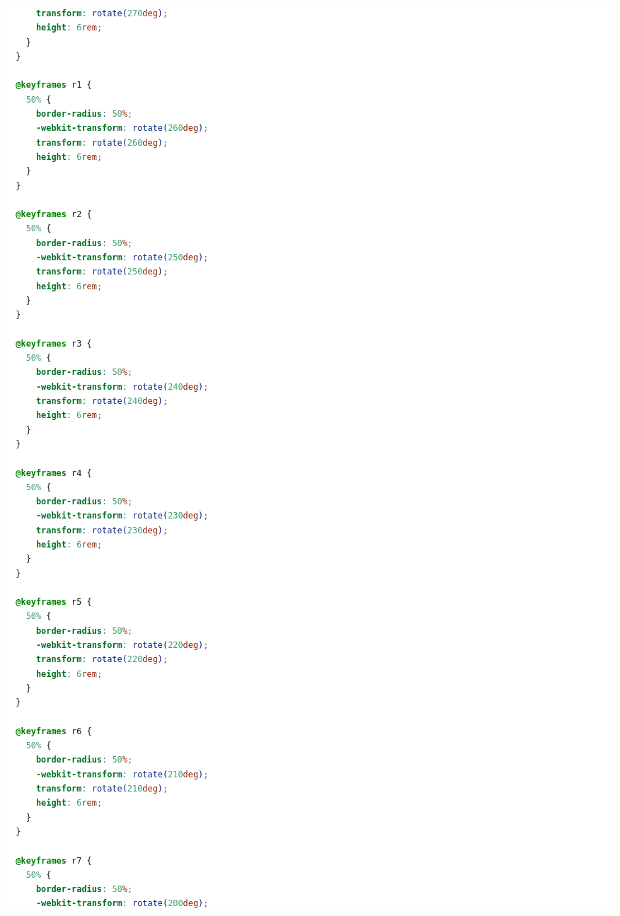 ```scss
      transform: rotate(270deg);
      height: 6rem;
    }
  }

  @keyframes r1 {
    50% {
      border-radius: 50%;
      -webkit-transform: rotate(260deg);
      transform: rotate(260deg);
      height: 6rem;
    }
  }

  @keyframes r2 {
    50% {
      border-radius: 50%;
      -webkit-transform: rotate(250deg);
      transform: rotate(250deg);
      height: 6rem;
    }
  }

  @keyframes r3 {
    50% {
      border-radius: 50%;
      -webkit-transform: rotate(240deg);
      transform: rotate(240deg);
      height: 6rem;
    }
  }

  @keyframes r4 {
    50% {
      border-radius: 50%;
      -webkit-transform: rotate(230deg);
      transform: rotate(230deg);
      height: 6rem;
    }
  }

  @keyframes r5 {
    50% {
      border-radius: 50%;
      -webkit-transform: rotate(220deg);
      transform: rotate(220deg);
      height: 6rem;
    }
  }

  @keyframes r6 {
    50% {
      border-radius: 50%;
      -webkit-transform: rotate(210deg);
      transform: rotate(210deg);
      height: 6rem;
    }
  }

  @keyframes r7 {
    50% {
      border-radius: 50%;
      -webkit-transform: rotate(200deg);
```
